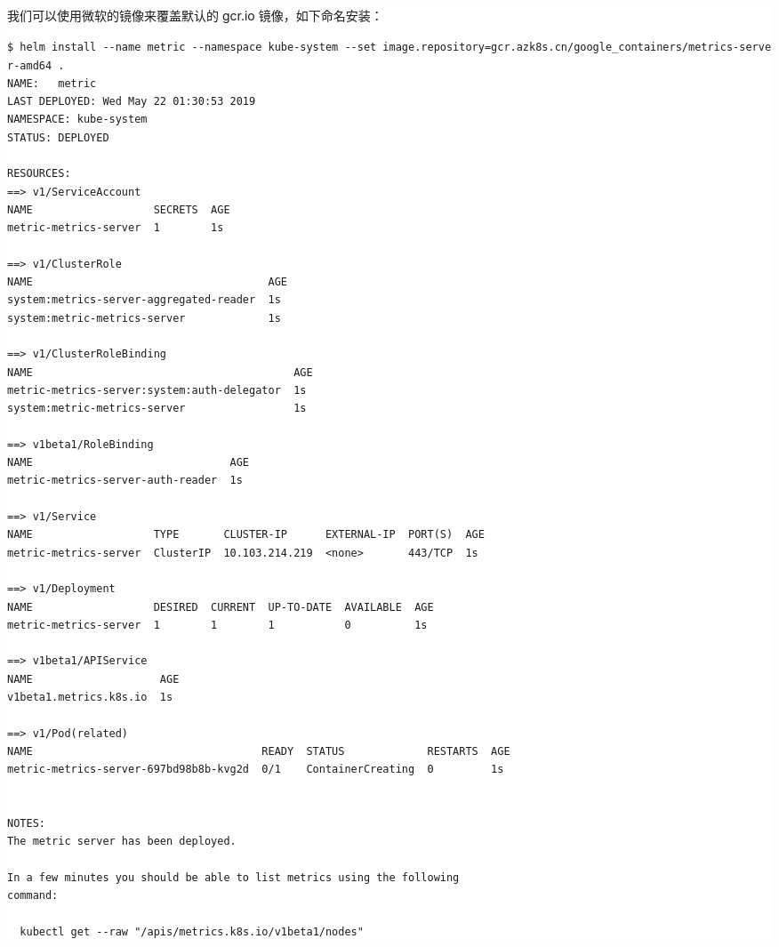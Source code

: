 我们可以使用微软的镜像来覆盖默认的 gcr.io 镜像，如下命名安装：
```shell
$ helm install --name metric --namespace kube-system --set image.repository=gcr.azk8s.cn/google_containers/metrics-server-amd64 .
NAME:   metric
LAST DEPLOYED: Wed May 22 01:30:53 2019
NAMESPACE: kube-system
STATUS: DEPLOYED

RESOURCES:
==> v1/ServiceAccount
NAME                   SECRETS  AGE
metric-metrics-server  1        1s

==> v1/ClusterRole
NAME                                     AGE
system:metrics-server-aggregated-reader  1s
system:metric-metrics-server             1s

==> v1/ClusterRoleBinding
NAME                                         AGE
metric-metrics-server:system:auth-delegator  1s
system:metric-metrics-server                 1s

==> v1beta1/RoleBinding
NAME                               AGE
metric-metrics-server-auth-reader  1s

==> v1/Service
NAME                   TYPE       CLUSTER-IP      EXTERNAL-IP  PORT(S)  AGE
metric-metrics-server  ClusterIP  10.103.214.219  <none>       443/TCP  1s

==> v1/Deployment
NAME                   DESIRED  CURRENT  UP-TO-DATE  AVAILABLE  AGE
metric-metrics-server  1        1        1           0          1s

==> v1beta1/APIService
NAME                    AGE
v1beta1.metrics.k8s.io  1s

==> v1/Pod(related)
NAME                                    READY  STATUS             RESTARTS  AGE
metric-metrics-server-697bd98b8b-kvg2d  0/1    ContainerCreating  0         1s


NOTES:
The metric server has been deployed.

In a few minutes you should be able to list metrics using the following
command:

  kubectl get --raw "/apis/metrics.k8s.io/v1beta1/nodes"

```

